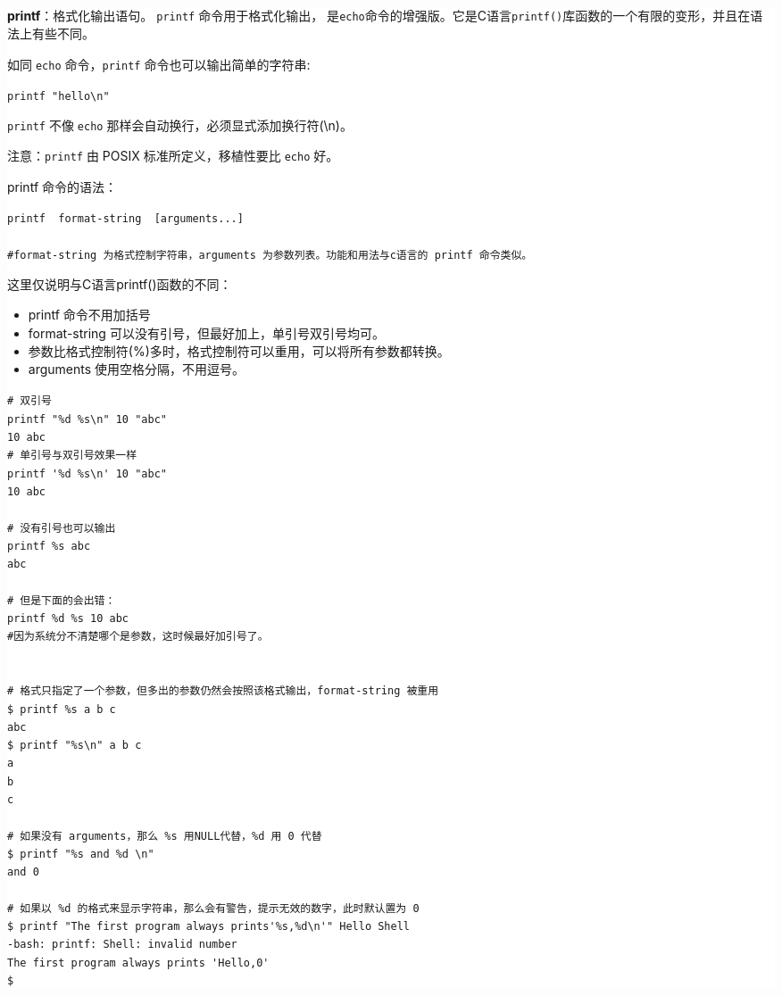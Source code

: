**printf**：格式化输出语句。
`printf` 命令用于格式化输出， 是`echo`命令的增强版。它是C语言`printf()`库函数的一个有限的变形，并且在语法上有些不同。

如同 `echo` 命令，`printf` 命令也可以输出简单的字符串:
```
printf "hello\n"
```
`printf` 不像 `echo` 那样会自动换行，必须显式添加换行符(\n)。

注意：`printf` 由 POSIX 标准所定义，移植性要比 `echo` 好。


printf 命令的语法：
```
printf  format-string  [arguments...]

#format-string 为格式控制字符串，arguments 为参数列表。功能和用法与c语言的 printf 命令类似。
```

这里仅说明与C语言printf()函数的不同：

* printf 命令不用加括号
* format-string 可以没有引号，但最好加上，单引号双引号均可。
* 参数比格式控制符(%)多时，格式控制符可以重用，可以将所有参数都转换。
* arguments 使用空格分隔，不用逗号。

```
# 双引号
printf "%d %s\n" 10 "abc"
10 abc
# 单引号与双引号效果一样 
printf '%d %s\n' 10 "abc" 
10 abc

# 没有引号也可以输出
printf %s abc
abc

# 但是下面的会出错：
printf %d %s 10 abc 
#因为系统分不清楚哪个是参数，这时候最好加引号了。


# 格式只指定了一个参数，但多出的参数仍然会按照该格式输出，format-string 被重用
$ printf %s a b c
abc
$ printf "%s\n" a b c
a
b
c

# 如果没有 arguments，那么 %s 用NULL代替，%d 用 0 代替
$ printf "%s and %d \n" 
and 0

# 如果以 %d 的格式来显示字符串，那么会有警告，提示无效的数字，此时默认置为 0
$ printf "The first program always prints'%s,%d\n'" Hello Shell
-bash: printf: Shell: invalid number
The first program always prints 'Hello,0'
$
```
